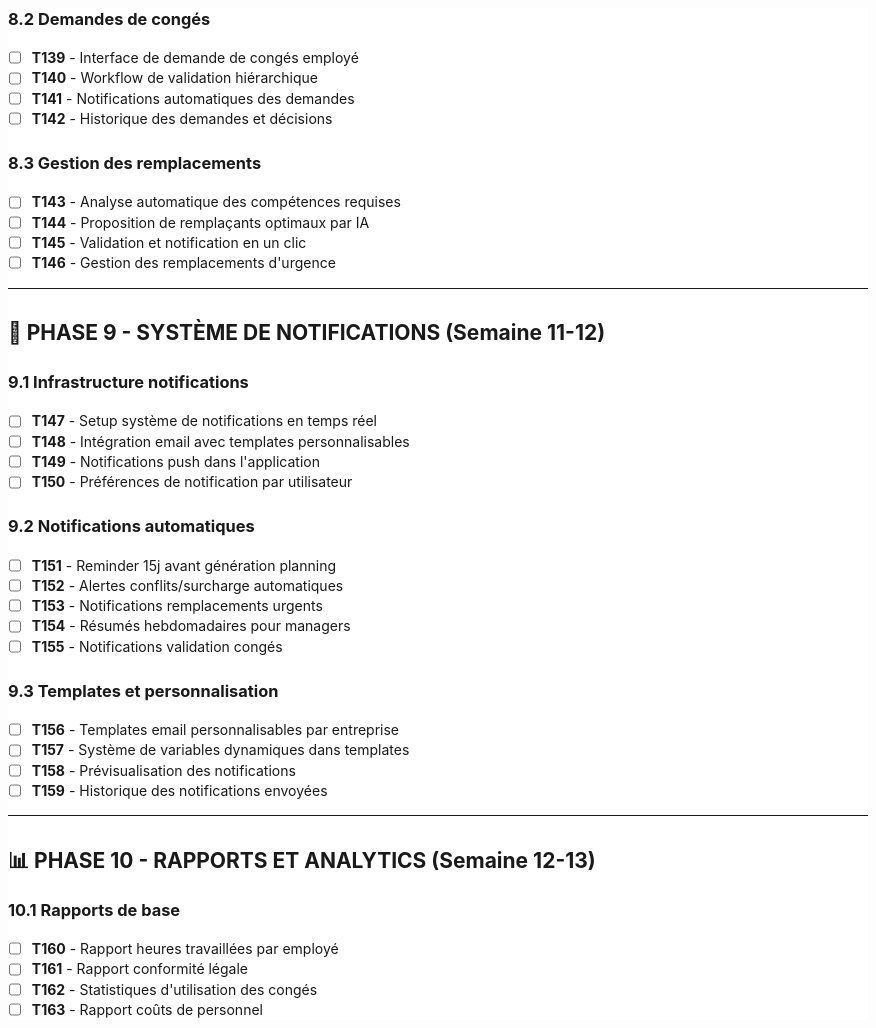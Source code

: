 ### 8.2 Demandes de congés

- [ ] **T139** - Interface de demande de congés employé
- [ ] **T140** - Workflow de validation hiérarchique
- [ ] **T141** - Notifications automatiques des demandes
- [ ] **T142** - Historique des demandes et décisions

### 8.3 Gestion des remplacements

- [ ] **T143** - Analyse automatique des compétences requises
- [ ] **T144** - Proposition de remplaçants optimaux par IA
- [ ] **T145** - Validation et notification en un clic
- [ ] **T146** - Gestion des remplacements d'urgence

---

## 🔔 PHASE 9 - SYSTÈME DE NOTIFICATIONS (Semaine 11-12)

### 9.1 Infrastructure notifications

- [ ] **T147** - Setup système de notifications en temps réel
- [ ] **T148** - Intégration email avec templates personnalisables
- [ ] **T149** - Notifications push dans l'application
- [ ] **T150** - Préférences de notification par utilisateur

### 9.2 Notifications automatiques

- [ ] **T151** - Reminder 15j avant génération planning
- [ ] **T152** - Alertes conflits/surcharge automatiques
- [ ] **T153** - Notifications remplacements urgents
- [ ] **T154** - Résumés hebdomadaires pour managers
- [ ] **T155** - Notifications validation congés

### 9.3 Templates et personnalisation

- [ ] **T156** - Templates email personnalisables par entreprise
- [ ] **T157** - Système de variables dynamiques dans templates
- [ ] **T158** - Prévisualisation des notifications
- [ ] **T159** - Historique des notifications envoyées

---

## 📊 PHASE 10 - RAPPORTS ET ANALYTICS (Semaine 12-13)

### 10.1 Rapports de base

- [ ] **T160** - Rapport heures travaillées par employé
- [ ] **T161** - Rapport conformité légale
- [ ] **T162** - Statistiques d'utilisation des congés
- [ ] **T163** - Rapport coûts de personnel
